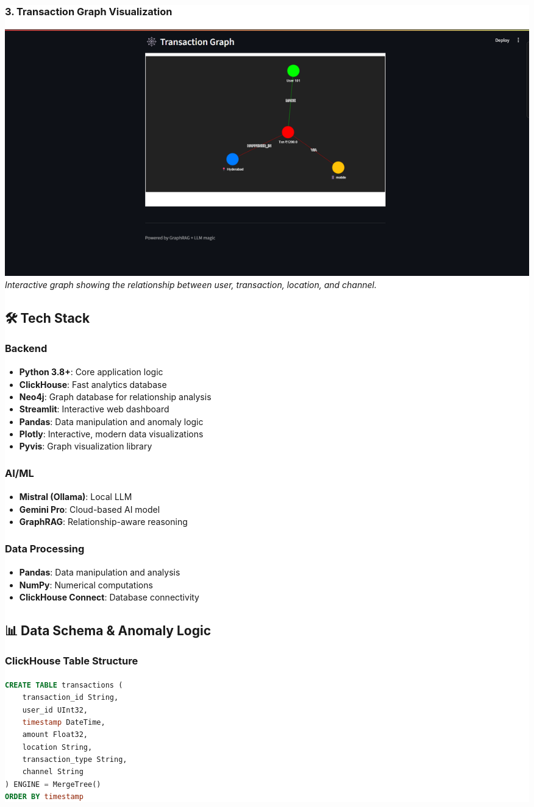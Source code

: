 ### 3. Transaction Graph Visualization
![Transaction Graph](screenshots/transaction_graph.png)
*Interactive graph showing the relationship between user, transaction, location, and channel.*

## 🛠️ Tech Stack

### Backend
- **Python 3.8+**: Core application logic
- **ClickHouse**: Fast analytics database
- **Neo4j**: Graph database for relationship analysis
- **Streamlit**: Interactive web dashboard
- **Pandas**: Data manipulation and anomaly logic
- **Plotly**: Interactive, modern data visualizations
- **Pyvis**: Graph visualization library

### AI/ML
- **Mistral (Ollama)**: Local LLM
- **Gemini Pro**: Cloud-based AI model
- **GraphRAG**: Relationship-aware reasoning

### Data Processing
- **Pandas**: Data manipulation and analysis
- **NumPy**: Numerical computations
- **ClickHouse Connect**: Database connectivity

## 📊 Data Schema & Anomaly Logic

### ClickHouse Table Structure
```sql
CREATE TABLE transactions (
    transaction_id String,
    user_id UInt32,
    timestamp DateTime,
    amount Float32,
    location String,
    transaction_type String,
    channel String
) ENGINE = MergeTree()
ORDER BY timestamp
```
